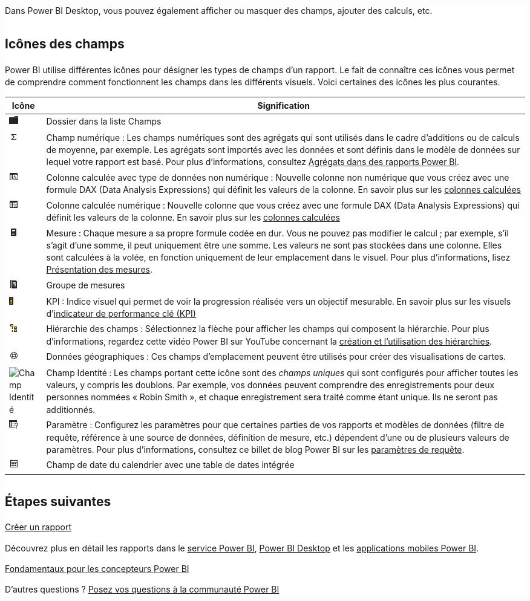 Dans Power BI Desktop, vous pouvez également afficher ou masquer des champs, ajouter des calculs, etc.

## <a name="the-field-icons"></a>Icônes des champs

Power BI utilise différentes icônes pour désigner les types de champs d’un rapport. Le fait de connaître ces icônes vous permet de comprendre comment fonctionnent les champs dans les différents visuels. Voici certaines des icônes les plus courantes.


|Icône  |Signification  |
|---------|---------|
| ![Dossier](media/service-the-report-editor-take-a-tour/power-bi-field-list-folder.png) | Dossier dans la liste Champs |
|![Champ numérique](media/service-the-report-editor-take-a-tour/power-bi-field-list-numeric.png) | Champ numérique : Les champs numériques sont des agrégats qui sont utilisés dans le cadre d’additions ou de calculs de moyenne, par exemple. Les agrégats sont importés avec les données et sont définis dans le modèle de données sur lequel votre rapport est basé. Pour plus d’informations, consultez [Agrégats dans des rapports Power BI](service-aggregates.md). |
|![Colonne calculée non numérique](media/service-the-report-editor-take-a-tour/power-bi-field-list-calculated-column.png) | Colonne calculée avec type de données non numérique : Nouvelle colonne non numérique que vous créez avec une formule DAX (Data Analysis Expressions) qui définit les valeurs de la colonne. En savoir plus sur les [colonnes calculées](../transform-model/desktop-calculated-columns.md) |
|![Colonne calculée numérique](media/service-the-report-editor-take-a-tour/power-bi-field-list-numeric-calculated-column.png)     |   Colonne calculée numérique : Nouvelle colonne que vous créez avec une formule DAX (Data Analysis Expressions) qui définit les valeurs de la colonne. En savoir plus sur les [colonnes calculées](../transform-model/desktop-calculated-columns.md) |
|![Mesure](media/service-the-report-editor-take-a-tour/power-bi-field-list-measure.png) |  Mesure : Chaque mesure a sa propre formule codée en dur. Vous ne pouvez pas modifier le calcul ; par exemple, s’il s’agit d’une somme, il peut uniquement être une somme. Les valeurs ne sont pas stockées dans une colonne. Elles sont calculées à la volée, en fonction uniquement de leur emplacement dans le visuel. Pour plus d’informations, lisez [Présentation des mesures](../transform-model/desktop-measures.md). |
|![Groupe de mesures](media/service-the-report-editor-take-a-tour/power-bi-field-list-measure-group.png)     | Groupe de mesures  |
|![Icône d’indicateur de performance clé](media/service-the-report-editor-take-a-tour/power-bi-field-list-kpi.png) |      KPI : Indice visuel qui permet de voir la progression réalisée vers un objectif mesurable. En savoir plus sur les visuels d’[indicateur de performance clé (KPI)](../visuals/power-bi-visualization-kpi.md) |
|![Icône Hiérarchie](media/service-the-report-editor-take-a-tour/power-bi-field-list-hierarchy.png)     |  Hiérarchie des champs : Sélectionnez la flèche pour afficher les champs qui composent la hiérarchie.  Pour plus d’informations, regardez cette vidéo Power BI sur YouTube concernant la [création et l’utilisation des hiérarchies](https://www.youtube.com/watch?v=q8WDUAiTGeU). |
|![Données géographiques](media/service-the-report-editor-take-a-tour/power-bi-field-list-geo-data.png)     | Données géographiques : Ces champs d’emplacement peuvent être utilisés pour créer des visualisations de cartes. |
| ![Champ Identité](media/service-the-report-editor-take-a-tour/power-bi-field-list-identity.png)     | Champ Identité : Les champs portant cette icône sont des *champs uniques* qui sont configurés pour afficher toutes les valeurs, y compris les doublons. Par exemple, vos données peuvent comprendre des enregistrements pour deux personnes nommées « Robin Smith », et chaque enregistrement sera traité comme étant unique. Ils ne seront pas additionnés.   |
|![Paramètre](media/service-the-report-editor-take-a-tour/power-bi-field-list-parameter.png)   | Paramètre : Configurez les paramètres pour que certaines parties de vos rapports et modèles de données (filtre de requête, référence à une source de données, définition de mesure, etc.) dépendent d’une ou de plusieurs valeurs de paramètres. Pour plus d’informations, consultez ce billet de blog Power BI sur les [paramètres de requête](https://powerbi.microsoft.com/blog/deep-dive-into-query-parameters-and-power-bi-templates/). |
| ![Calendrier](media/service-the-report-editor-take-a-tour/power-bi-field-list-calendar.png) | Champ de date du calendrier avec une table de dates intégrée |

## <a name="next-steps"></a>Étapes suivantes
[Créer un rapport](service-report-create-new.md)

Découvrez plus en détail les rapports dans le [service Power BI](service-report-create-new.md), [Power BI Desktop](desktop-report-view.md) et les [applications mobiles Power BI](../consumer/mobile/mobile-apps-view-phone-report.md).

[Fondamentaux pour les concepteurs Power BI](../fundamentals/service-basic-concepts.md)

D’autres questions ? [Posez vos questions à la communauté Power BI](https://community.powerbi.com/)
